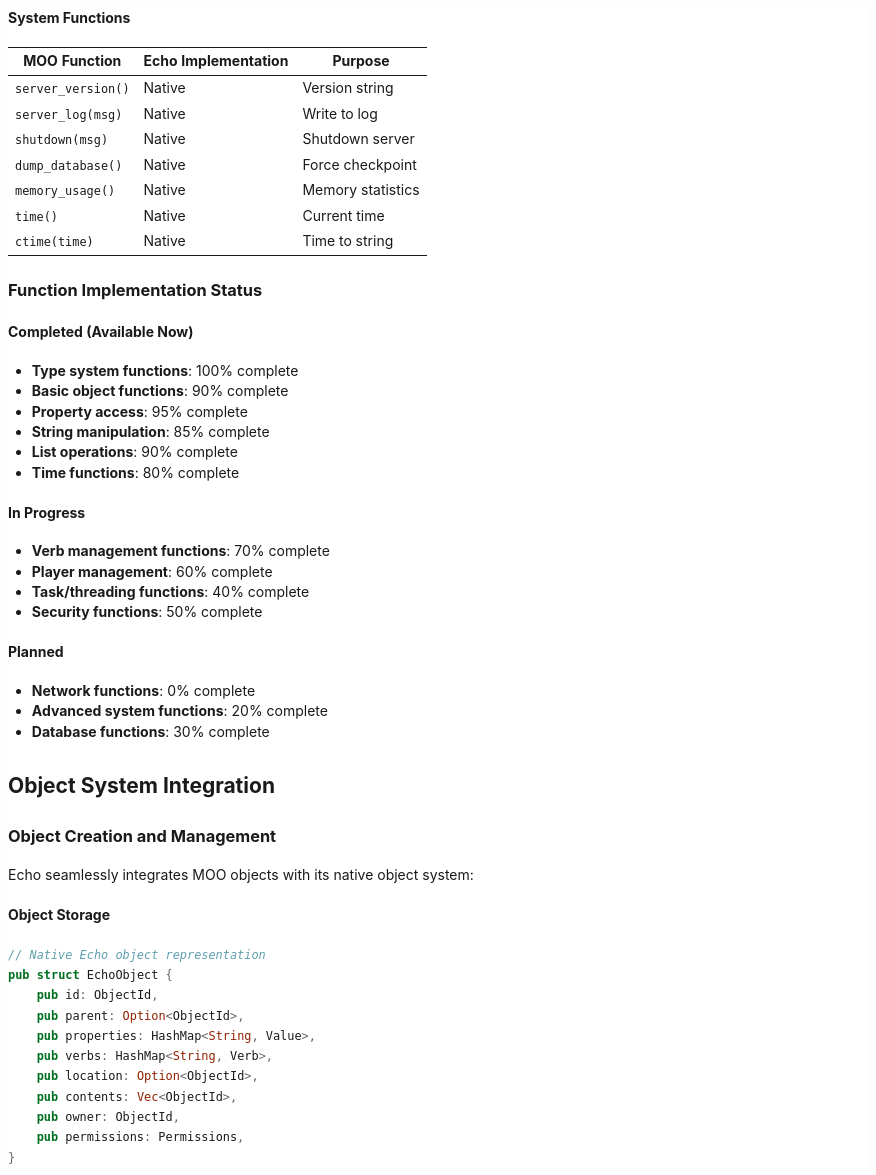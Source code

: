 #### System Functions

| MOO Function | Echo Implementation | Purpose |
|-------------|-------------------|---------|
| `server_version()` | Native | Version string |
| `server_log(msg)` | Native | Write to log |
| `shutdown(msg)` | Native | Shutdown server |
| `dump_database()` | Native | Force checkpoint |
| `memory_usage()` | Native | Memory statistics |
| `time()` | Native | Current time |
| `ctime(time)` | Native | Time to string |

### Function Implementation Status

#### Completed (Available Now)
- **Type system functions**: 100% complete
- **Basic object functions**: 90% complete  
- **Property access**: 95% complete
- **String manipulation**: 85% complete
- **List operations**: 90% complete
- **Time functions**: 80% complete

#### In Progress  
- **Verb management functions**: 70% complete
- **Player management**: 60% complete
- **Task/threading functions**: 40% complete
- **Security functions**: 50% complete

#### Planned
- **Network functions**: 0% complete
- **Advanced system functions**: 20% complete
- **Database functions**: 30% complete

## Object System Integration

### Object Creation and Management

Echo seamlessly integrates MOO objects with its native object system:

#### Object Storage

```rust
// Native Echo object representation
pub struct EchoObject {
    pub id: ObjectId,
    pub parent: Option<ObjectId>, 
    pub properties: HashMap<String, Value>,
    pub verbs: HashMap<String, Verb>,
    pub location: Option<ObjectId>,
    pub contents: Vec<ObjectId>,
    pub owner: ObjectId,
    pub permissions: Permissions,
}
```
